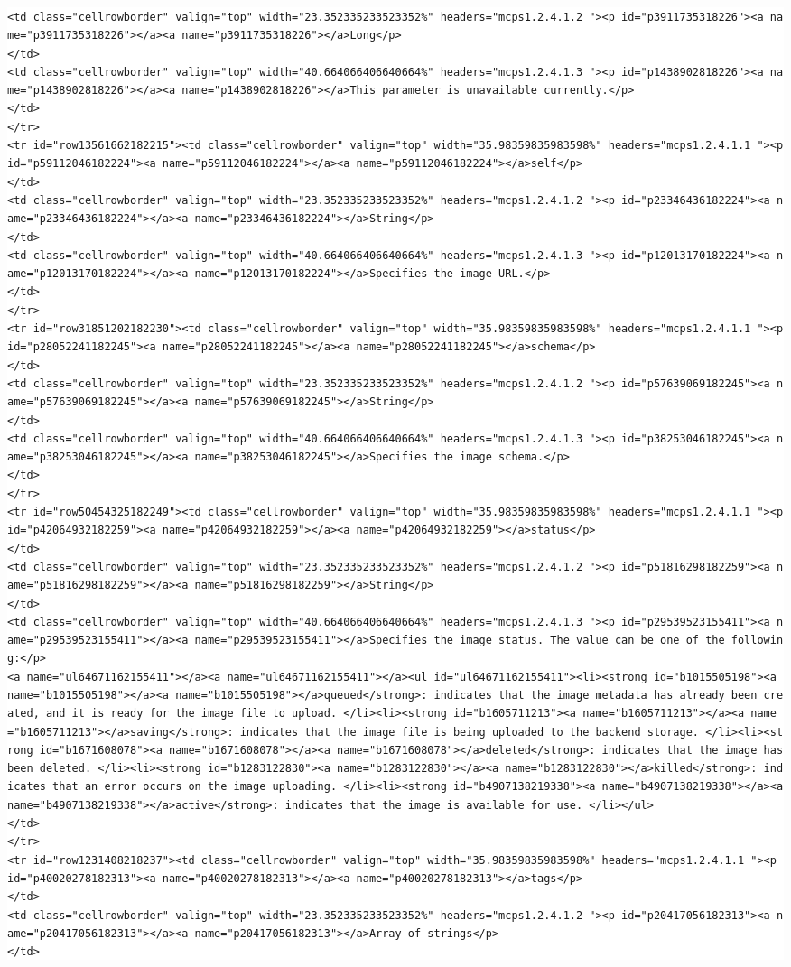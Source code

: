     <td class="cellrowborder" valign="top" width="23.352335233523352%" headers="mcps1.2.4.1.2 "><p id="p3911735318226"><a name="p3911735318226"></a><a name="p3911735318226"></a>Long</p>
    </td>
    <td class="cellrowborder" valign="top" width="40.664066406640664%" headers="mcps1.2.4.1.3 "><p id="p1438902818226"><a name="p1438902818226"></a><a name="p1438902818226"></a>This parameter is unavailable currently.</p>
    </td>
    </tr>
    <tr id="row13561662182215"><td class="cellrowborder" valign="top" width="35.98359835983598%" headers="mcps1.2.4.1.1 "><p id="p59112046182224"><a name="p59112046182224"></a><a name="p59112046182224"></a>self</p>
    </td>
    <td class="cellrowborder" valign="top" width="23.352335233523352%" headers="mcps1.2.4.1.2 "><p id="p23346436182224"><a name="p23346436182224"></a><a name="p23346436182224"></a>String</p>
    </td>
    <td class="cellrowborder" valign="top" width="40.664066406640664%" headers="mcps1.2.4.1.3 "><p id="p12013170182224"><a name="p12013170182224"></a><a name="p12013170182224"></a>Specifies the image URL.</p>
    </td>
    </tr>
    <tr id="row31851202182230"><td class="cellrowborder" valign="top" width="35.98359835983598%" headers="mcps1.2.4.1.1 "><p id="p28052241182245"><a name="p28052241182245"></a><a name="p28052241182245"></a>schema</p>
    </td>
    <td class="cellrowborder" valign="top" width="23.352335233523352%" headers="mcps1.2.4.1.2 "><p id="p57639069182245"><a name="p57639069182245"></a><a name="p57639069182245"></a>String</p>
    </td>
    <td class="cellrowborder" valign="top" width="40.664066406640664%" headers="mcps1.2.4.1.3 "><p id="p38253046182245"><a name="p38253046182245"></a><a name="p38253046182245"></a>Specifies the image schema.</p>
    </td>
    </tr>
    <tr id="row50454325182249"><td class="cellrowborder" valign="top" width="35.98359835983598%" headers="mcps1.2.4.1.1 "><p id="p42064932182259"><a name="p42064932182259"></a><a name="p42064932182259"></a>status</p>
    </td>
    <td class="cellrowborder" valign="top" width="23.352335233523352%" headers="mcps1.2.4.1.2 "><p id="p51816298182259"><a name="p51816298182259"></a><a name="p51816298182259"></a>String</p>
    </td>
    <td class="cellrowborder" valign="top" width="40.664066406640664%" headers="mcps1.2.4.1.3 "><p id="p29539523155411"><a name="p29539523155411"></a><a name="p29539523155411"></a>Specifies the image status. The value can be one of the following:</p>
    <a name="ul64671162155411"></a><a name="ul64671162155411"></a><ul id="ul64671162155411"><li><strong id="b1015505198"><a name="b1015505198"></a><a name="b1015505198"></a>queued</strong>: indicates that the image metadata has already been created, and it is ready for the image file to upload. </li><li><strong id="b1605711213"><a name="b1605711213"></a><a name="b1605711213"></a>saving</strong>: indicates that the image file is being uploaded to the backend storage. </li><li><strong id="b1671608078"><a name="b1671608078"></a><a name="b1671608078"></a>deleted</strong>: indicates that the image has been deleted. </li><li><strong id="b1283122830"><a name="b1283122830"></a><a name="b1283122830"></a>killed</strong>: indicates that an error occurs on the image uploading. </li><li><strong id="b4907138219338"><a name="b4907138219338"></a><a name="b4907138219338"></a>active</strong>: indicates that the image is available for use. </li></ul>
    </td>
    </tr>
    <tr id="row1231408218237"><td class="cellrowborder" valign="top" width="35.98359835983598%" headers="mcps1.2.4.1.1 "><p id="p40020278182313"><a name="p40020278182313"></a><a name="p40020278182313"></a>tags</p>
    </td>
    <td class="cellrowborder" valign="top" width="23.352335233523352%" headers="mcps1.2.4.1.2 "><p id="p20417056182313"><a name="p20417056182313"></a><a name="p20417056182313"></a>Array of strings</p>
    </td>
